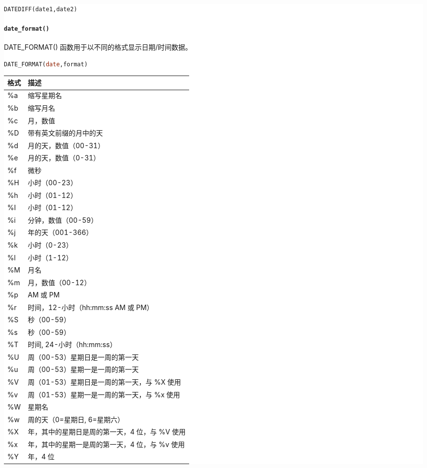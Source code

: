 ```sql
DATEDIFF(date1,date2)
```

#### `date_format()`

DATE_FORMAT() 函数用于以不同的格式显示日期/时间数据。

 ```sql
 DATE_FORMAT(date,format)
 ```

| 格式 | 描述                                           |
| :--- | :--------------------------------------------- |
| %a   | 缩写星期名                                     |
| %b   | 缩写月名                                       |
| %c   | 月，数值                                       |
| %D   | 带有英文前缀的月中的天                         |
| %d   | 月的天，数值（00-31）                          |
| %e   | 月的天，数值（0-31）                           |
| %f   | 微秒                                           |
| %H   | 小时（00-23）                                  |
| %h   | 小时（01-12）                                  |
| %I   | 小时（01-12）                                  |
| %i   | 分钟，数值（00-59）                            |
| %j   | 年的天（001-366）                              |
| %k   | 小时（0-23）                                   |
| %l   | 小时（1-12）                                   |
| %M   | 月名                                           |
| %m   | 月，数值（00-12）                              |
| %p   | AM 或 PM                                       |
| %r   | 时间，12-小时（hh:mm:ss AM 或 PM）             |
| %S   | 秒（00-59）                                    |
| %s   | 秒（00-59）                                    |
| %T   | 时间, 24-小时（hh:mm:ss）                      |
| %U   | 周（00-53）星期日是一周的第一天                |
| %u   | 周（00-53）星期一是一周的第一天                |
| %V   | 周（01-53）星期日是一周的第一天，与 %X 使用    |
| %v   | 周（01-53）星期一是一周的第一天，与 %x 使用    |
| %W   | 星期名                                         |
| %w   | 周的天（0=星期日, 6=星期六）                   |
| %X   | 年，其中的星期日是周的第一天，4 位，与 %V 使用 |
| %x   | 年，其中的星期一是周的第一天，4 位，与 %v 使用 |
| %Y   | 年，4 位                                       |